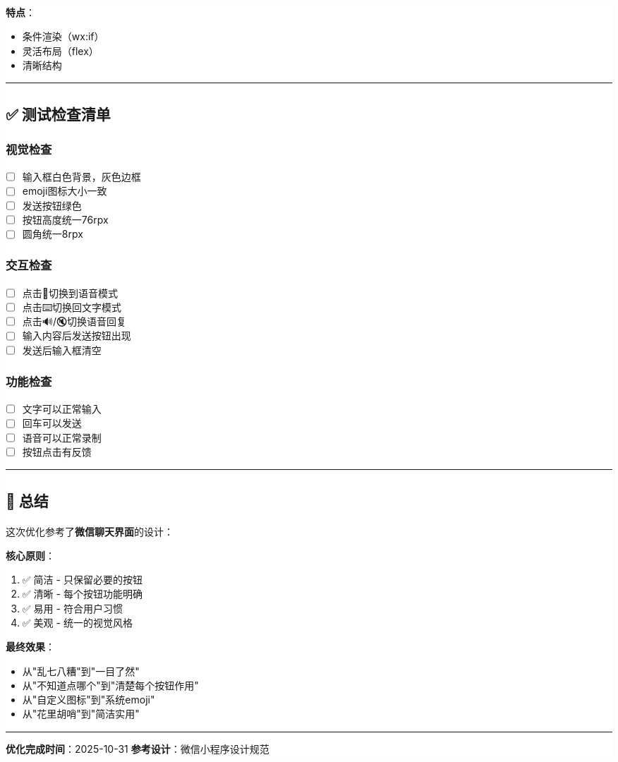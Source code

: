 **特点**：
- 条件渲染（wx:if）
- 灵活布局（flex）
- 清晰结构

---

## ✅ 测试检查清单

### 视觉检查
- [ ] 输入框白色背景，灰色边框
- [ ] emoji图标大小一致
- [ ] 发送按钮绿色
- [ ] 按钮高度统一76rpx
- [ ] 圆角统一8rpx

### 交互检查
- [ ] 点击🎤切换到语音模式
- [ ] 点击⌨️切换回文字模式
- [ ] 点击🔊/🔇切换语音回复
- [ ] 输入内容后发送按钮出现
- [ ] 发送后输入框清空

### 功能检查
- [ ] 文字可以正常输入
- [ ] 回车可以发送
- [ ] 语音可以正常录制
- [ ] 按钮点击有反馈

---

## 🎉 总结

这次优化参考了**微信聊天界面**的设计：

**核心原则**：
1. ✅ 简洁 - 只保留必要的按钮
2. ✅ 清晰 - 每个按钮功能明确
3. ✅ 易用 - 符合用户习惯
4. ✅ 美观 - 统一的视觉风格

**最终效果**：
- 从"乱七八糟"到"一目了然"
- 从"不知道点哪个"到"清楚每个按钮作用"
- 从"自定义图标"到"系统emoji"
- 从"花里胡哨"到"简洁实用"

---

**优化完成时间**：2025-10-31
**参考设计**：微信小程序设计规范
